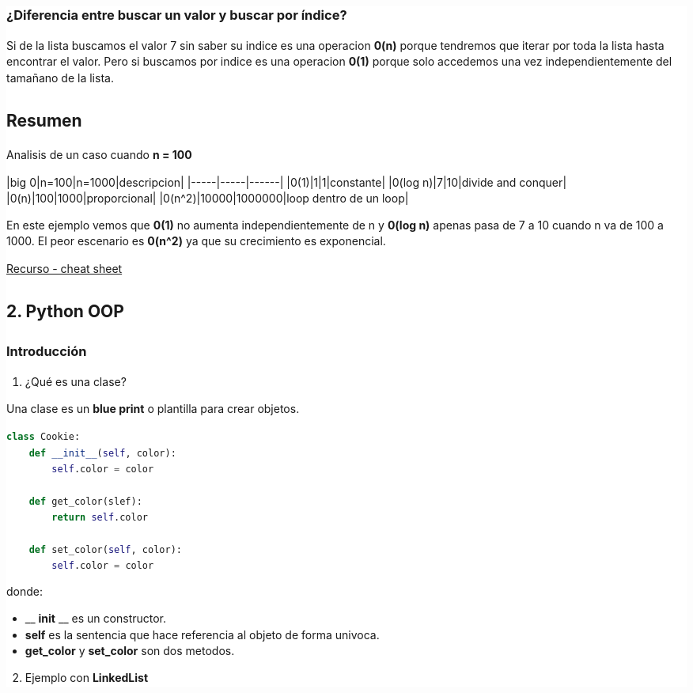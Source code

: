 ### ¿Diferencia entre buscar un valor y buscar por índice?

Si de la lista buscamos el valor 7 sin saber su indice es una operacion __0(n)__ porque tendremos que iterar por toda la lista hasta encontrar el valor.
Pero si buscamos por indice es una operacion __0(1)__ porque solo accedemos una vez independientemente del tamañano de la lista.


## Resumen

Analisis de un caso cuando __n = 100__

|big 0|n=100|n=1000|descripcion|
|-----|-----|------|
|0(1)|1|1|constante|
|0(log n)|7|10|divide and conquer|
|0(n)|100|1000|proporcional|
|0(n^2)|10000|1000000|loop dentro de un loop|

En este ejemplo vemos que __0(1)__ no aumenta independientemente de n y __0(log n)__ apenas pasa de 7 a 10 cuando n va de 100 a 1000.
El peor escenario es __0(n^2)__ ya que su crecimiento es exponencial.

[Recurso - cheat sheet](https://www.bigocheatsheet.com/)


## 2. Python OOP

### Introducción

1. ¿Qué es una clase?

Una clase es un __blue print__ o plantilla para crear objetos.

```python
class Cookie:
    def __init__(self, color):
        self.color = color

    def get_color(slef):
        return self.color

    def set_color(self, color):
        self.color = color
```

donde:
- __ __init__ __ es un constructor. 
- __self__ es la sentencia que hace referencia al objeto de forma univoca.
- __get_color__ y __set_color__ son dos metodos.

2. Ejemplo con __LinkedList__
